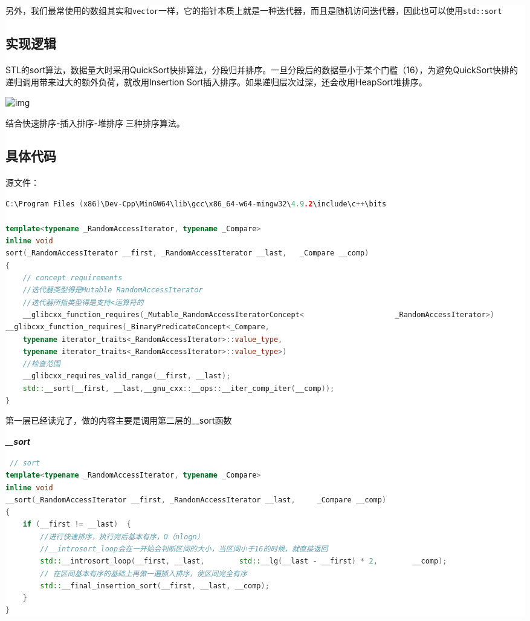 另外，我们最常使用的数组其实和`vector`一样，它的指针本质上就是一种迭代器，而且是随机访问迭代器，因此也可以使用`std::sort`

## 实现逻辑

STL的sort算法，数据量大时采用QuickSort快排算法，分段归并排序。一旦分段后的数据量小于某个门槛（16），为避免QuickSort快排的递归调用带来过大的额外负荷，就改用Insertion Sort插入排序。如果递归层次过深，还会改用HeapSort堆排序。

![img](https://mmbiz.qpic.cn/mmbiz_jpg/vkC2hqLZ6XHjAV7ywUnnbQCgFIR863C2vWpm2AxJxCNK3e8rokEUkLPMyNIRGqWls7jAMyIdy6uSF6U8C0sbiaw/640?wx_fmt=jpeg)

结合快速排序-插入排序-堆排序 三种排序算法。

## 具体代码

源文件：

```c++
C:\Program Files (x86)\Dev-Cpp\MinGW64\lib\gcc\x86_64-w64-mingw32\4.9.2\include\c++\bits

template<typename _RandomAccessIterator, typename _Compare>   
inline void    
sort(_RandomAccessIterator __first, _RandomAccessIterator __last,   _Compare __comp)
{      
    // concept requirements      
    //迭代器类型得是Mutable RandomAccessIterator      
    //迭代器所指类型得是支持<运算符的       
 	__glibcxx_function_requires(_Mutable_RandomAccessIteratorConcept<      			      _RandomAccessIterator>)      			               __glibcxx_function_requires(_BinaryPredicateConcept<_Compare,      
	typename iterator_traits<_RandomAccessIterator>::value_type,      
    typename iterator_traits<_RandomAccessIterator>::value_type>)     
    //检查范围      
	__glibcxx_requires_valid_range(__first, __last);      
    std::__sort(__first, __last,__gnu_cxx::__ops::__iter_comp_iter(__comp));    
}
```

第一层已经读完了，做的内容主要是调用第二层的__sort函数

***__sort***

```c++
 // sort  
template<typename _RandomAccessIterator, typename _Compare>    
inline void    
__sort(_RandomAccessIterator __first, _RandomAccessIterator __last,     _Compare __comp)    
{      
    if (__first != __last)  {    
        //进行快速排序，执行完后基本有序，O（nlogn）   
        //__introsort_loop会在一开始会判断区间的大小，当区间小于16的时候，就直接返回     
        std::__introsort_loop(__first, __last,        std::__lg(__last - __first) * 2,        __comp);     
        // 在区间基本有序的基础上再做一遍插入排序，使区间完全有序   
        std::__final_insertion_sort(__first, __last, __comp);  
    }   
}
```
